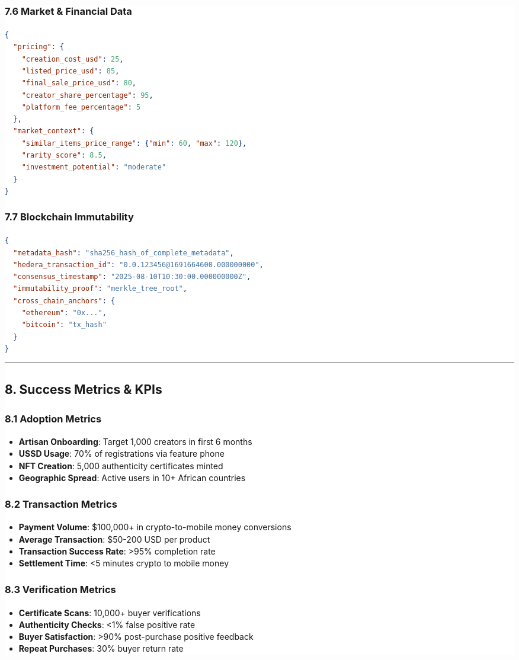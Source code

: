 ### 7.6 Market & Financial Data
```json
{
  "pricing": {
    "creation_cost_usd": 25,
    "listed_price_usd": 85,
    "final_sale_price_usd": 80,
    "creator_share_percentage": 95,
    "platform_fee_percentage": 5
  },
  "market_context": {
    "similar_items_price_range": {"min": 60, "max": 120},
    "rarity_score": 8.5,
    "investment_potential": "moderate"
  }
}
```

### 7.7 Blockchain Immutability
```json
{
  "metadata_hash": "sha256_hash_of_complete_metadata",
  "hedera_transaction_id": "0.0.123456@1691664600.000000000",
  "consensus_timestamp": "2025-08-10T10:30:00.000000000Z",
  "immutability_proof": "merkle_tree_root",
  "cross_chain_anchors": {
    "ethereum": "0x...",
    "bitcoin": "tx_hash"
  }
}
```

---

## 8. Success Metrics & KPIs

### 8.1 Adoption Metrics
- **Artisan Onboarding**: Target 1,000 creators in first 6 months
- **USSD Usage**: 70% of registrations via feature phone
- **NFT Creation**: 5,000 authenticity certificates minted
- **Geographic Spread**: Active users in 10+ African countries

### 8.2 Transaction Metrics
- **Payment Volume**: $100,000+ in crypto-to-mobile money conversions
- **Average Transaction**: $50-200 USD per product
- **Transaction Success Rate**: >95% completion rate
- **Settlement Time**: <5 minutes crypto to mobile money

### 8.3 Verification Metrics
- **Certificate Scans**: 10,000+ buyer verifications
- **Authenticity Checks**: <1% false positive rate
- **Buyer Satisfaction**: >90% post-purchase positive feedback
- **Repeat Purchases**: 30% buyer return rate
